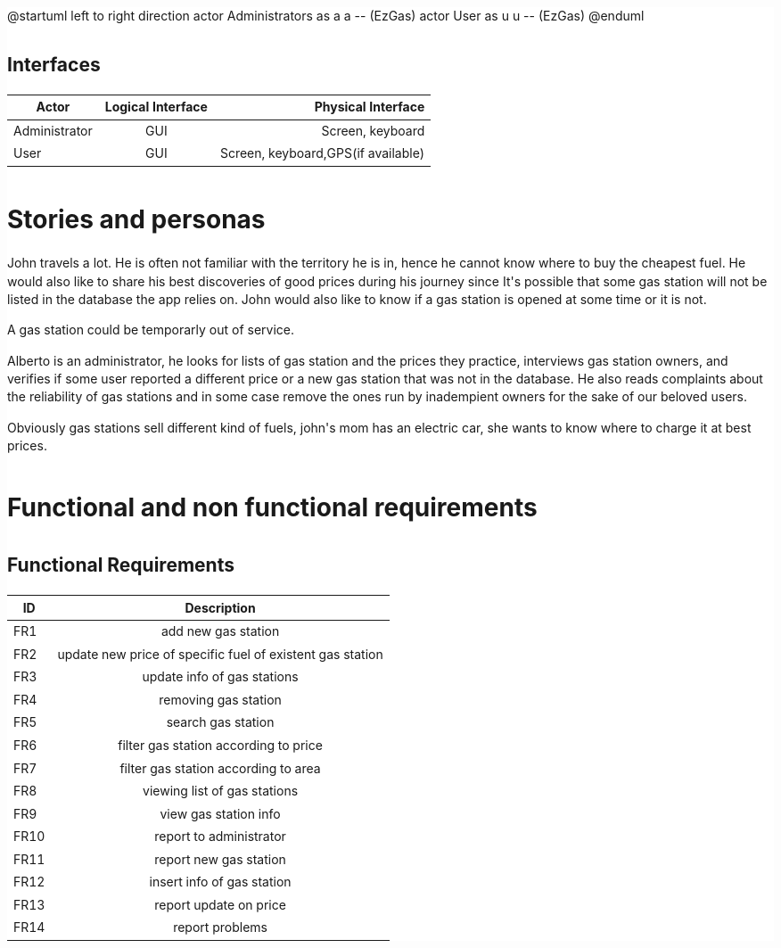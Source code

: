 @startuml
left to right direction
actor Administrators as a
a -- (EzGas)
actor User as u
u -- (EzGas)
@enduml

## Interfaces
| Actor | Logical Interface | Physical Interface  |
| ------------- |:-------------:| -----:|
|Administrator|GUI |Screen, keyboard|
| User|GUI |Screen, keyboard,GPS(if available)|


# Stories and personas
John travels a lot. He is often not familiar with the territory he is in, hence he cannot know where to buy the cheapest fuel. He would also like to share his best discoveries of good prices during his journey since It's possible that some gas station will not be listed in the database the app relies on. John would also like to know if a gas station is opened at some time or it is not.

A gas station could be temporarly out of service.

Alberto is an administrator, he looks for lists of gas station and the prices they practice, interviews gas station owners, and verifies if some user reported a different price or a new gas station that was not in the database. He also reads complaints about the reliability of gas stations and in some case remove the ones run by inadempient owners for the sake of our beloved users. 

Obviously gas stations sell different kind of fuels, john's mom has an electric car, she wants to know where to charge it at best prices.
# Functional and non functional requirements

## Functional Requirements

| ID        | Description  |
| ------------- |:-------------:| 
|  FR1     | add new gas station |  
|  FR2     | update new price of specific fuel of existent gas station |
|  FR3     | update info of gas stations |
|  FR4     | removing gas station |
|  FR5     | search gas station  |
|  FR6     | filter gas station according to price |
|  FR7     | filter gas station according to area |
|  FR8     | viewing list of gas stations|
|FR9       | view gas station info|  
|FR10      | report to administrator | 
|FR11      | report new gas station |
|FR12      | insert info of gas station| 
|FR13      | report update on price|
|FR14      | report problems |
